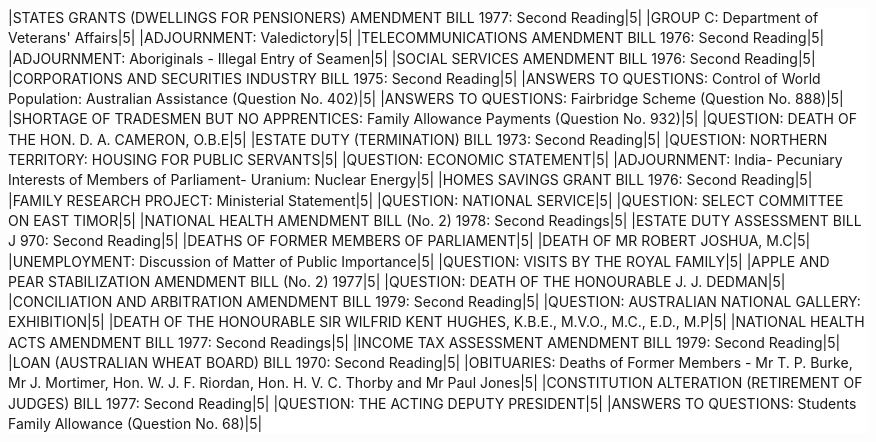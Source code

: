 |STATES GRANTS (DWELLINGS FOR PENSIONERS) AMENDMENT BILL 1977: Second Reading|5|
|GROUP C: Department of Veterans' Affairs|5|
|ADJOURNMENT: Valedictory|5|
|TELECOMMUNICATIONS AMENDMENT BILL 1976: Second Reading|5|
|ADJOURNMENT: Aboriginals - Illegal Entry of Seamen|5|
|SOCIAL SERVICES AMENDMENT BILL 1976: Second Reading|5|
|CORPORATIONS AND SECURITIES INDUSTRY BILL 1975: Second Reading|5|
|ANSWERS TO QUESTIONS: Control of World Population: Australian Assistance (Question No. 402)|5|
|ANSWERS TO QUESTIONS: Fairbridge Scheme (Question No. 888)|5|
|SHORTAGE OF TRADESMEN BUT NO APPRENTICES: Family Allowance Payments (Question No. 932)|5|
|QUESTION: DEATH OF THE HON. D. A. CAMERON, O.B.E|5|
|ESTATE DUTY (TERMINATION) BILL 1973: Second Reading|5|
|QUESTION: NORTHERN TERRITORY: HOUSING FOR PUBLIC SERVANTS|5|
|QUESTION: ECONOMIC STATEMENT|5|
|ADJOURNMENT: India- Pecuniary Interests of Members of Parliament- Uranium: Nuclear Energy|5|
|HOMES SAVINGS GRANT BILL 1976: Second Reading|5|
|FAMILY RESEARCH PROJECT: Ministerial Statement|5|
|QUESTION: NATIONAL SERVICE|5|
|QUESTION: SELECT COMMITTEE ON EAST TIMOR|5|
|NATIONAL HEALTH AMENDMENT BILL (No. 2) 1978: Second Readings|5|
|ESTATE DUTY ASSESSMENT BILL J 970: Second Reading|5|
|DEATHS OF FORMER MEMBERS OF PARLIAMENT|5|
|DEATH OF MR ROBERT JOSHUA, M.C|5|
|UNEMPLOYMENT: Discussion of Matter of Public Importance|5|
|QUESTION: VISITS BY THE ROYAL FAMILY|5|
|APPLE AND PEAR STABILIZATION AMENDMENT BILL (No. 2) 1977|5|
|QUESTION: DEATH OF THE HONOURABLE J. J. DEDMAN|5|
|CONCILIATION AND ARBITRATION AMENDMENT BILL 1979: Second Reading|5|
|QUESTION: AUSTRALIAN NATIONAL GALLERY: EXHIBITION|5|
|DEATH OF THE HONOURABLE SIR WILFRID KENT HUGHES, K.B.E., M.V.O., M.C., E.D., M.P|5|
|NATIONAL HEALTH ACTS AMENDMENT BILL 1977: Second Readings|5|
|INCOME TAX ASSESSMENT AMENDMENT BILL 1979: Second Reading|5|
|LOAN (AUSTRALIAN WHEAT BOARD) BILL 1970: Second Reading|5|
|OBITUARIES: Deaths of Former Members - Mr T. P. Burke, Mr J. Mortimer, Hon. W. J. F. Riordan, Hon. H. V. C. Thorby and Mr Paul Jones|5|
|CONSTITUTION ALTERATION (RETIREMENT OF JUDGES) BILL 1977: Second Reading|5|
|QUESTION: THE ACTING DEPUTY PRESIDENT|5|
|ANSWERS TO QUESTIONS: Students Family Allowance (Question No. 68)|5|